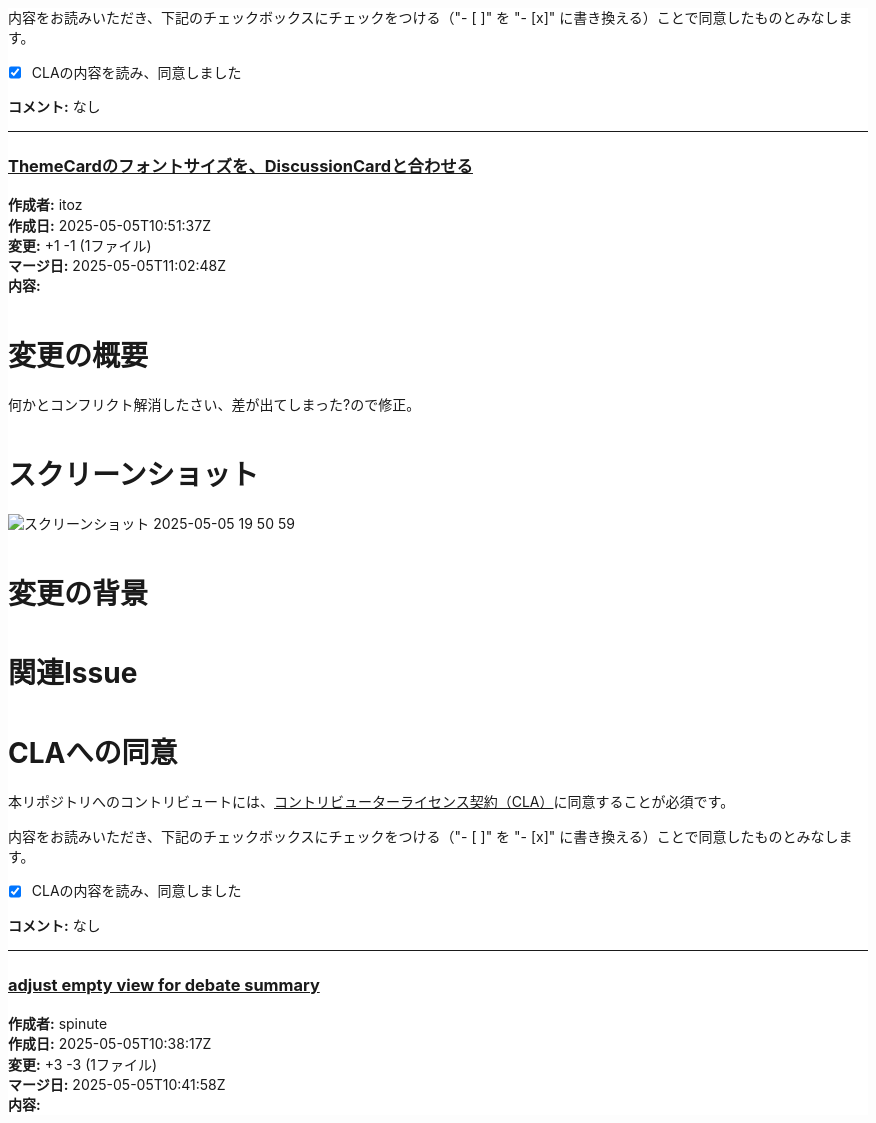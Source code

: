内容をお読みいただき、下記のチェックボックスにチェックをつける（"- [ ]" を "- [x]" に書き換える）ことで同意したものとみなします。

- [x] CLAの内容を読み、同意しました


**コメント:** なし

---

### [ThemeCardのフォントサイズを、DiscussionCardと合わせる](https://github.com/digitaldemocracy2030/idobata/pull/234)

**作成者:** itoz  
**作成日:** 2025-05-05T10:51:37Z  
**変更:** +1 -1 (1ファイル)  
**マージ日:** 2025-05-05T11:02:48Z  
**内容:**

# 変更の概要

何かとコンフリクト解消したさい、差が出てしまった?ので修正。

# スクリーンショット

![スクリーンショット 2025-05-05 19 50 59](https://github.com/user-attachments/assets/9ea91655-8186-4ef2-bfce-cb2c7e439c26)

# 変更の背景


# 関連Issue


# CLAへの同意
本リポジトリへのコントリビュートには、[コントリビューターライセンス契約（CLA）](https://github.com/digitaldemocracy2030/idobata/blob/main/CLA.md)に同意することが必須です。

内容をお読みいただき、下記のチェックボックスにチェックをつける（"- [ ]" を "- [x]" に書き換える）ことで同意したものとみなします。

- [x] CLAの内容を読み、同意しました


**コメント:** なし

---

### [adjust empty view for debate summary](https://github.com/digitaldemocracy2030/idobata/pull/233)

**作成者:** spinute  
**作成日:** 2025-05-05T10:38:17Z  
**変更:** +3 -3 (1ファイル)  
**マージ日:** 2025-05-05T10:41:58Z  
**内容:**
